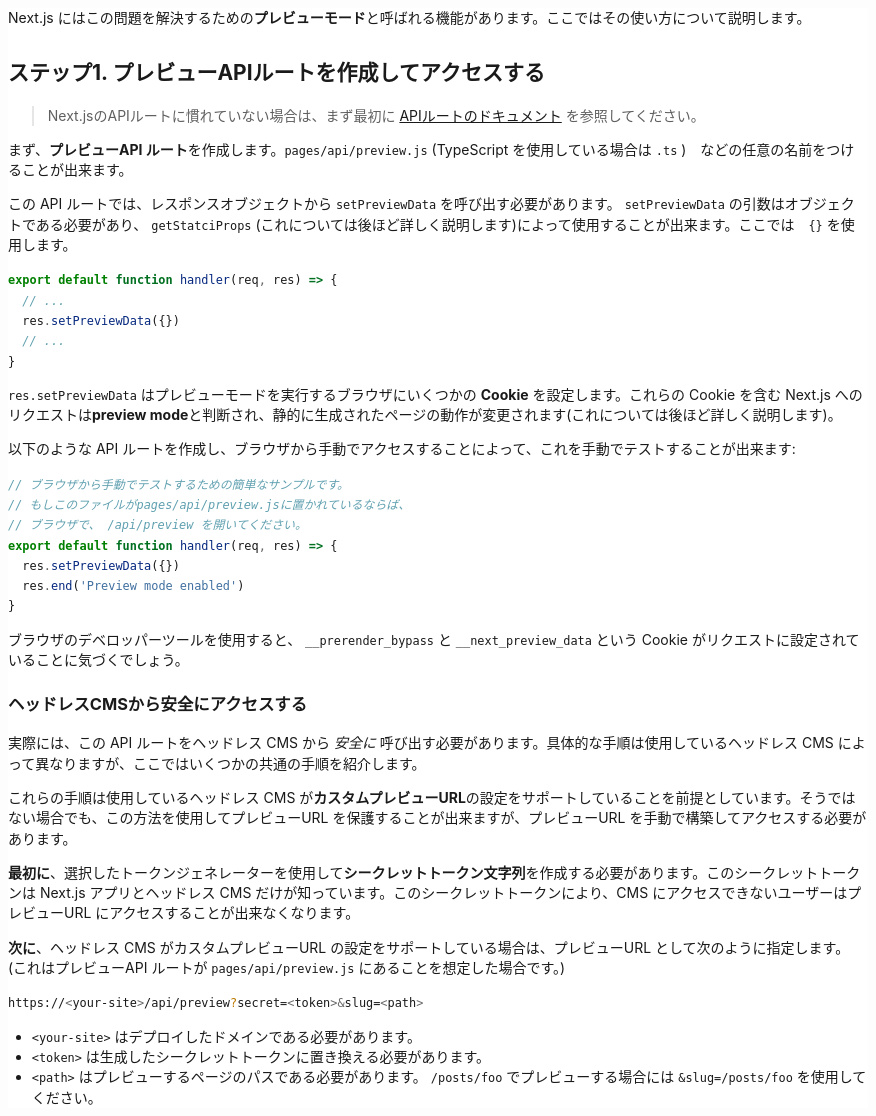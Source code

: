 Next.js にはこの問題を解決するための**プレビューモード**と呼ばれる機能があります。ここではその使い方について説明します。

## ステップ1. プレビューAPIルートを作成してアクセスする

> Next.jsのAPIルートに慣れていない場合は、まず最初に [APIルートのドキュメント](/docs/api-routes/introduction.md) を参照してください。

まず、**プレビューAPI ルート**を作成します。`pages/api/preview.js` (TypeScript を使用している場合は `.ts` )　などの任意の名前をつけることが出来ます。

この API ルートでは、レスポンスオブジェクトから `setPreviewData` を呼び出す必要があります。 `setPreviewData` の引数はオブジェクトである必要があり、 `getStatciProps` (これについては後ほど詳しく説明します)によって使用することが出来ます。ここでは　`{}` を使用します。

```js
export default function handler(req, res) => {
  // ...
  res.setPreviewData({})
  // ...
}
```

`res.setPreviewData` はプレビューモードを実行するブラウザにいくつかの **Cookie** を設定します。これらの Cookie を含む Next.js へのリクエストは**preview mode**と判断され、静的に生成されたページの動作が変更されます(これについては後ほど詳しく説明します)。

以下のような API ルートを作成し、ブラウザから手動でアクセスすることによって、これを手動でテストすることが出来ます:

```js
// ブラウザから手動でテストするための簡単なサンプルです。
// もしこのファイルがpages/api/preview.jsに置かれているならば、
// ブラウザで、 /api/preview を開いてください。
export default function handler(req, res) => {
  res.setPreviewData({})
  res.end('Preview mode enabled')
}
```

ブラウザのデベロッパーツールを使用すると、 `__prerender_bypass` と `__next_preview_data` という Cookie がリクエストに設定されていることに気づくでしょう。

### ヘッドレスCMSから安全にアクセスする

実際には、この API ルートをヘッドレス CMS から _安全に_ 呼び出す必要があります。具体的な手順は使用しているヘッドレス CMS によって異なりますが、ここではいくつかの共通の手順を紹介します。

これらの手順は使用しているヘッドレス CMS が**カスタムプレビューURL**の設定をサポートしていることを前提としています。そうではない場合でも、この方法を使用してプレビューURL を保護することが出来ますが、プレビューURL を手動で構築してアクセスする必要があります。

**最初に**、選択したトークンジェネレーターを使用して**シークレットトークン文字列**を作成する必要があります。このシークレットトークンは Next.js アプリとヘッドレス CMS だけが知っています。このシークレットトークンにより、CMS にアクセスできないユーザーはプレビューURL にアクセスすることが出来なくなります。

**次に**、ヘッドレス CMS がカスタムプレビューURL の設定をサポートしている場合は、プレビューURL として次のように指定します。(これはプレビューAPI ルートが `pages/api/preview.js` にあることを想定した場合です。)

```bash
https://<your-site>/api/preview?secret=<token>&slug=<path>
```

- `<your-site>` はデプロイしたドメインである必要があります。
- `<token>` は生成したシークレットトークンに置き換える必要があります。
- `<path>` はプレビューするページのパスである必要があります。 `/posts/foo` でプレビューする場合には `&slug=/posts/foo` を使用してください。
